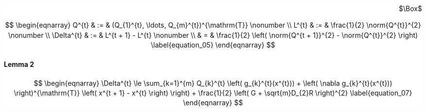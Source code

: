 <div class="QED" style="text-align: right">$\Box$</div>

$$
\begin{eqnarray}
    Q^{t}
    & := &
        (Q_{1}^{t}, \ldots, Q_{m}^{t})^{\mathrm{T}}
    \nonumber
    \\
    L^{t}
    & := &
        \frac{1}{2}
        \norm{Q^{t}}^{2}
    \nonumber
    \\
    \Delta^{t}
    & := &
        L^{t + 1}
        -
        L^{t}
    \nonumber
    \\
    & = &
        \frac{1}{2}
        \left(
            \norm{Q^{t + 1}}^{2}
            -
            \norm{Q^{t}}^{2}
        \right)
    \label{equation_05}
\end{eqnarray}
$$


#### Lemma 2

$$
\begin{eqnarray}
    \Delta^{t}
    \le
    \sum_{k=1}^{m}
        Q_{k}^{t}
        \left(
            g_{k}^{t}(x^{t}))
            +
            \left(
                \nabla
                g_{k}^{t}(x^{t}))
            \right)^{\mathrm{T}}
            \left(
                x^{t + 1}
                -
                x^{t}
            \right)
        \right)
        +
        \frac{1}{2}
        \left(
            G + \sqrt{m}D_{2}R
        \right)^{2}
    \label{equation_07}
\end{eqnarray}
$$
